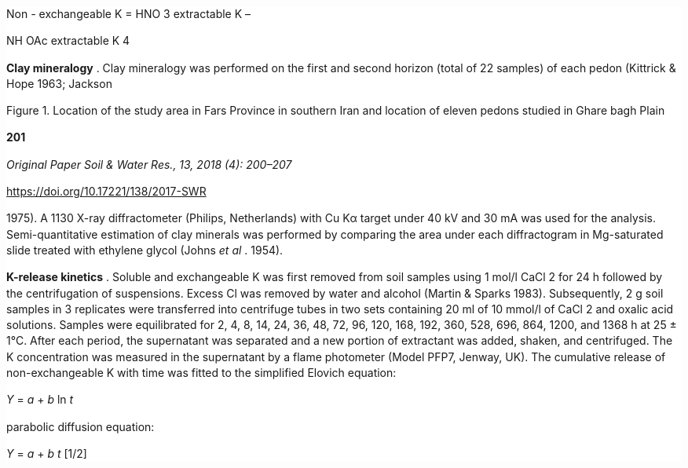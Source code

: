 
Non _-_ exchangeable K = HNO 3 extractable K –

NH OAc extractable K
4


**Clay mineralogy** . Clay mineralogy was performed
on the first and second horizon (total of 22 samples)
of each pedon (Kittrick & Hope 1963; Jackson



Figure 1. Location of the study area in Fars Province in southern Iran and location of eleven pedons studied in Ghare­
bagh Plain


**201**


_Original Paper_ _Soil & Water Res., 13, 2018 (4): 200–207_


https://doi.org/10.17221/138/2017-SWR



1975). A 1130 X-ray diffractometer (Philips, Netherlands) with Cu Kα target under 40 kV and 30 mA was
used for the analysis. Semi-quantitative estimation
of clay minerals was performed by comparing the
area under each diffractogram in Mg-saturated slide
treated with ethylene glycol (Johns _et al_ . 1954).

**K-release kinetics** . Soluble and exchangeable K
was first removed from soil samples using 1 mol/l
CaCl 2 for 24 h followed by the centrifugation of
suspensions. Excess Cl was removed by water and
alcohol (Martin & Sparks 1983). Subsequently,
2 g soil samples in 3 replicates were transferred
into centrifuge tubes in two sets containing 20 ml of
10 mmol/l of CaCl 2 and oxalic acid solutions. Samples
were equilibrated for 2, 4, 8, 14, 24, 36, 48, 72, 96,
120, 168, 192, 360, 528, 696, 864, 1200, and 1368 h
at 25 ± 1°C. After each period, the supernatant was
separated and a new portion of extractant was added,
shaken, and centrifuged. The K concentration was
measured in the supernatant by a flame photometer
(Model PFP7, Jenway, UK). The cumulative release
of non-exchangeable K with time was fitted to the
simplified Elovich equation:


_Y_ = _a_ + _b_ ln _t_


parabolic diffusion equation:


_Y_ = _a_ + _b_ _t_ [1/2]
